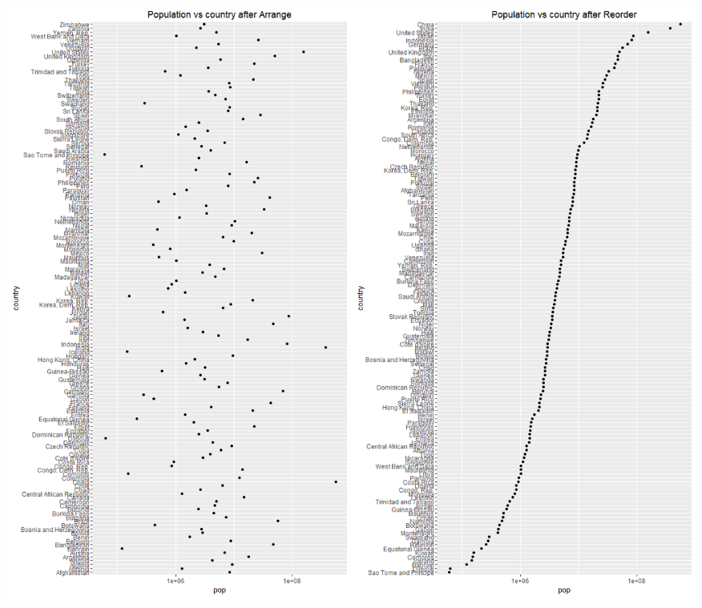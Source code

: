 <img src="Assignment5_files/figure-html/reorder_vs_arrange-1.png" title="" alt="" width="50%" /><img src="Assignment5_files/figure-html/reorder_vs_arrange-2.png" title="" alt="" width="50%" />